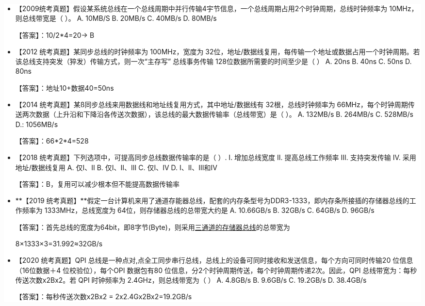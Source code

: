 * 【2009统考真题】假设某系统总线在一个总线周期中并行传输4宇节信息，一个总线周期占用2个时钟周期，总线时钟频率为 10MHz，则总线带宽是（ ）。
  A. 10MB/S
  B. 20MB/s
  C. 40MB/s
  D. 80MB/s

  【答案】：10/2*4=20-> B

* 【2012 统考真题】某同步总线的时钟频率为 100MHz，宽度为 32位，地址/数据线复用，每传输一个地址或数据占用一个时钟周期。若该总线支持突发（猝发）传输方式，则一次“主存写” 总线事务传输 128位数据所需要的时间至少是（ ）
  A. 20ns
  B. 40ns
  C. 50ns
  D. 80ns

  【答案】：地址10+数据40=50ns

* 【2014 统考真题】某ß同步总线来用数据线和地址线复用方式，其中地址/数据线有 32根，总线时钟频率为 66MHz，每个时钟周期传送两次数据（上升沿和下降沿各传送次数据），该总线的最大数据传输率（总线带宽）是（ ）。
  A. 132MB/s
  B. 264MB/s
  C. 528MB/s
  D.: 1056MB/s

  【答案】：66\*2\*4=528

* 【2018 统考真题】下列选项中，可提高同步总线数据传输率的是（ ）.
  I. 增加总线宽度
  II. 提高总线工作频率
  III. 支持突发传输
  IV. 采用地址/数据线复用
  A. 仅I、II
  B. 仅I、II、III
  C. 仅I、IV
  D. I、II、III和IV

  【答案】：B，复用可以减少根本但不能提高数据传输率

* **【2019 统考真题】**假定一台计算机来用了通道存能器总线，配套的内存条型号为DDR3-1333，即内存条所接插的存储器总线的工作频率为 1333MHz，总线宽度为 64位，则存储器总线的总带宽大约是
  A. 10.66GB/s
  B. 32GB/s
  C. 64GB/s
  D. 96GB/s

  【答案】：首先总线的宽度为64bit，即8字节(Byte)，则采用<u>三通道的存储器总线</u>的总带宽为

  8×1333×3=31.992≈32GB/s

* 【2020 统考真题】QPI 总线是一种点对,点全工同步串行总线，总线上的设备可同时接收和发送信息，每个方向可同时传输20 位信息（16位数据＋4 位校验位），每个OPI 数据包有80 位信息，分2个时钟周期传送，每个时钟周期传递2次。因此，QPI 总线带宽为：每秒传送次数x2Bx2。若 QPI 时钟频率为 2.4GHz，则总线带宽为（ ）
  A. 4.8GB/s
  B. 9.6GB/s
  C. 19.2GB/s
  D. 38.4GB/s

  【答案】：每秒传送次数x2Bx2 = 2x2.4Gx2Bx2=19.2GB/s
